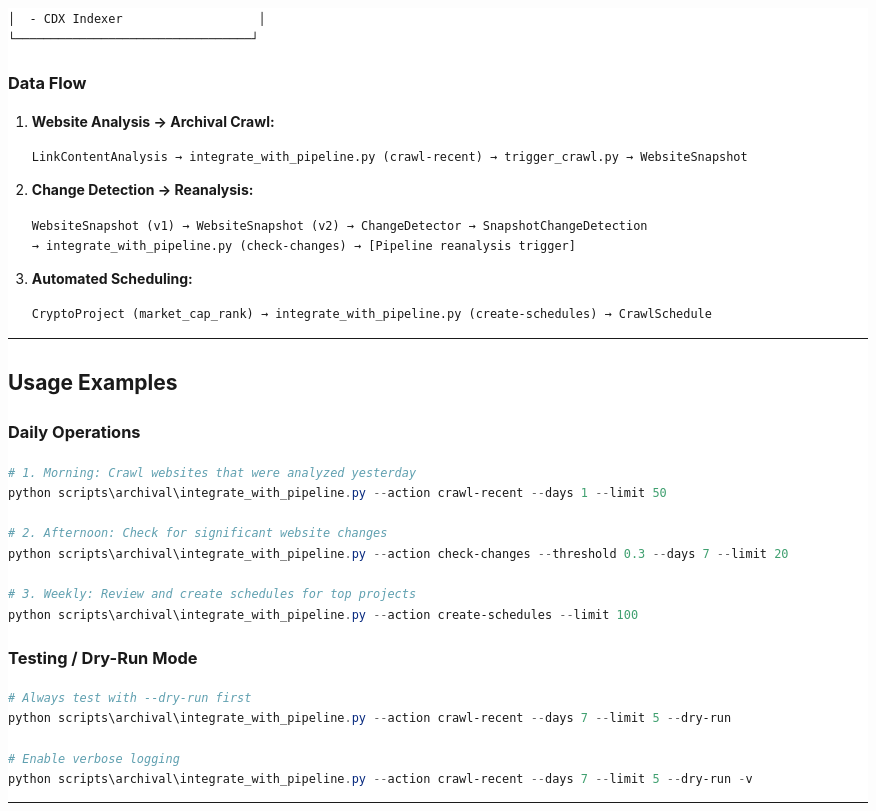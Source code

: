 ```
│  - CDX Indexer                   │
└─────────────────────────────────┘
```

### Data Flow

1. **Website Analysis → Archival Crawl:**
   ```
   LinkContentAnalysis → integrate_with_pipeline.py (crawl-recent) → trigger_crawl.py → WebsiteSnapshot
   ```

2. **Change Detection → Reanalysis:**
   ```
   WebsiteSnapshot (v1) → WebsiteSnapshot (v2) → ChangeDetector → SnapshotChangeDetection
   → integrate_with_pipeline.py (check-changes) → [Pipeline reanalysis trigger]
   ```

3. **Automated Scheduling:**
   ```
   CryptoProject (market_cap_rank) → integrate_with_pipeline.py (create-schedules) → CrawlSchedule
   ```

---

## Usage Examples

### Daily Operations

```powershell
# 1. Morning: Crawl websites that were analyzed yesterday
python scripts\archival\integrate_with_pipeline.py --action crawl-recent --days 1 --limit 50

# 2. Afternoon: Check for significant website changes
python scripts\archival\integrate_with_pipeline.py --action check-changes --threshold 0.3 --days 7 --limit 20

# 3. Weekly: Review and create schedules for top projects
python scripts\archival\integrate_with_pipeline.py --action create-schedules --limit 100
```

### Testing / Dry-Run Mode

```powershell
# Always test with --dry-run first
python scripts\archival\integrate_with_pipeline.py --action crawl-recent --days 7 --limit 5 --dry-run

# Enable verbose logging
python scripts\archival\integrate_with_pipeline.py --action crawl-recent --days 7 --limit 5 --dry-run -v
```

---
